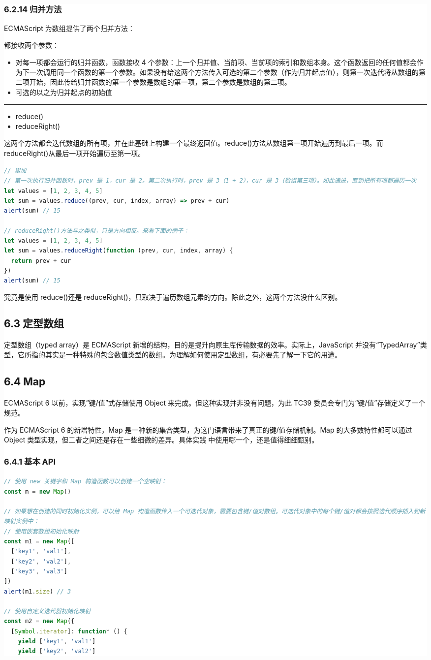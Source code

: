 ### 6.2.14 归并方法

ECMAScript 为数组提供了两个归并方法：

都接收两个参数：

- 对每一项都会运行的归并函数，函数接收 4 个参数：上一个归并值、当前项、当前项的索引和数组本身。这个函数返回的任何值都会作为下一次调用同一个函数的第一个参数。如果没有给这两个方法传入可选的第二个参数（作为归并起点值），则第一次迭代将从数组的第二项开始，因此传给归并函数的第一个参数是数组的第一项，第二个参数是数组的第二项。
- 可选的以之为归并起点的初始值

---

- reduce()
- reduceRight()

这两个方法都会迭代数组的所有项，并在此基础上构建一个最终返回值。reduce()方法从数组第一项开始遍历到最后一项。而 reduceRight()从最后一项开始遍历至第一项。

```js
// 累加
// 第一次执行归并函数时，prev 是 1，cur 是 2。第二次执行时，prev 是 3（1 + 2），cur 是 3（数组第三项）。如此递进，直到把所有项都遍历一次
let values = [1, 2, 3, 4, 5]
let sum = values.reduce((prev, cur, index, array) => prev + cur)
alert(sum) // 15

// reduceRight()方法与之类似，只是方向相反。来看下面的例子：
let values = [1, 2, 3, 4, 5]
let sum = values.reduceRight(function (prev, cur, index, array) {
  return prev + cur
})
alert(sum) // 15
```

究竟是使用 reduce()还是 reduceRight()，只取决于遍历数组元素的方向。除此之外，这两个方法没什么区别。

## 6.3 定型数组

定型数组（typed array）是 ECMAScript 新增的结构，目的是提升向原生库传输数据的效率。实际上，JavaScript 并没有“TypedArray”类型，它所指的其实是一种特殊的包含数值类型的数组。为理解如何使用定型数组，有必要先了解一下它的用途。

## 6.4 Map

ECMAScript 6 以前，实现“键/值”式存储使用 Object 来完成。但这种实现并非没有问题，为此 TC39 委员会专门为“键/值”存储定义了一个规范。

作为 ECMAScript 6 的新增特性，Map 是一种新的集合类型，为这门语言带来了真正的键/值存储机制。Map 的大多数特性都可以通过 Object 类型实现，但二者之间还是存在一些细微的差异。具体实践
中使用哪一个，还是值得细细甄别。

### 6.4.1 基本 API

```js
// 使用 new 关键字和 Map 构造函数可以创建一个空映射：
const m = new Map()

// 如果想在创建的同时初始化实例，可以给 Map 构造函数传入一个可迭代对象，需要包含键/值对数组。可迭代对象中的每个键/值对都会按照迭代顺序插入到新映射实例中：
// 使用嵌套数组初始化映射
const m1 = new Map([
  ['key1', 'val1'],
  ['key2', 'val2'],
  ['key3', 'val3']
])
alert(m1.size) // 3

// 使用自定义迭代器初始化映射
const m2 = new Map({
  [Symbol.iterator]: function* () {
    yield ['key1', 'val1']
    yield ['key2', 'val2']
```

  [Symbol.isConcatSpreadable]: true,